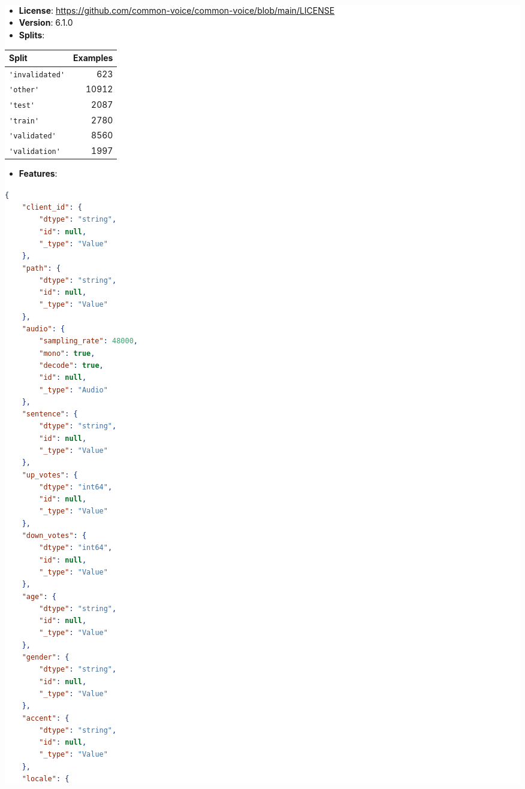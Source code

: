 *   **License**: https://github.com/common-voice/common-voice/blob/main/LICENSE
*   **Version**: 6.1.0
*   **Splits**:

Split  | Examples
:----- | -------:
`'invalidated'` | 623
`'other'` | 10912
`'test'` | 2087
`'train'` | 2780
`'validated'` | 8560
`'validation'` | 1997

*   **Features**:

```json
{
    "client_id": {
        "dtype": "string",
        "id": null,
        "_type": "Value"
    },
    "path": {
        "dtype": "string",
        "id": null,
        "_type": "Value"
    },
    "audio": {
        "sampling_rate": 48000,
        "mono": true,
        "decode": true,
        "id": null,
        "_type": "Audio"
    },
    "sentence": {
        "dtype": "string",
        "id": null,
        "_type": "Value"
    },
    "up_votes": {
        "dtype": "int64",
        "id": null,
        "_type": "Value"
    },
    "down_votes": {
        "dtype": "int64",
        "id": null,
        "_type": "Value"
    },
    "age": {
        "dtype": "string",
        "id": null,
        "_type": "Value"
    },
    "gender": {
        "dtype": "string",
        "id": null,
        "_type": "Value"
    },
    "accent": {
        "dtype": "string",
        "id": null,
        "_type": "Value"
    },
    "locale": {
```